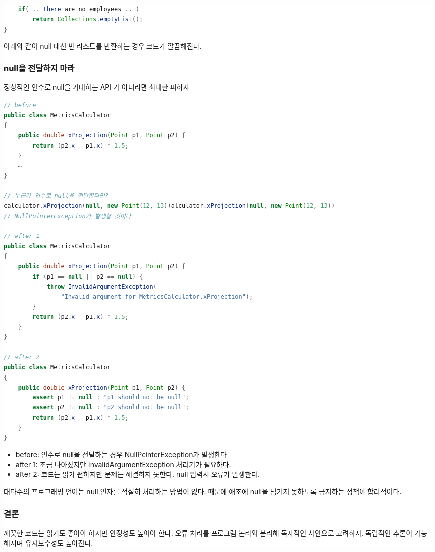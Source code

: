 ```java
	if( .. there are no employees .. ) 
		return Collections.emptyList();
}
```

아래와 같이 null 대신 빈 리스트를 반환하는 경우 코드가 깔끔해진다.

### null을 전달하지 마라

정상적인 인수로 null을 기대하는 API 가 아니라면 최대한 피하자

```java
// before
public class MetricsCalculator 
{
	public double xProjection(Point p1, Point p2) {
		return (p2.x – p1.x) * 1.5;
	}
	…
}

// 누군가 인수로 null을 전달한다면?
calculator.xProjection(null, new Point(12, 13))alculator.xProjection(null, new Point(12, 13))
// NullPointerException가 발생할 것이다

// after 1
public class MetricsCalculator 
{
	public double xProjection(Point p1, Point p2) {
		if (p1 == null || p2 == null) {
			throw InvalidArgumentException(
				"Invalid argument for MetricsCalculator.xProjection");
		}
		return (p2.x – p1.x) * 1.5;
	}
}

// after 2
public class MetricsCalculator 
{
	public double xProjection(Point p1, Point p2) {
		assert p1 != null : "p1 should not be null";
		assert p2 != null : "p2 should not be null";
		return (p2.x – p1.x) * 1.5;
	}
}
```

- before: 인수로 null을 전달하는 경우 NullPointerException가 발생한다
- after 1: 조금 나아졌지만 InvalidArgumentException 처리기가 필요하다.
- after 2: 코드는 읽기 편하지만 문제는 해결하지 못한다. null 입력시 오류가 발생한다.

대다수의 프로그래밍 언어는 null 인자를 적절히 처리하는 방법이 없다. 때문에 애초에 null을 넘기지 못하도록 금지하는 정책이 합리적이다.

### 결론

깨끗한 코드는 읽기도 좋아야 하지만 안정성도 높아야 한다. 오류 처리를 프로그램 논리와 분리해 독자적인 사안으로 고려하자. 독립적인 추론이 가능해지며 유지보수성도 높아진다.
